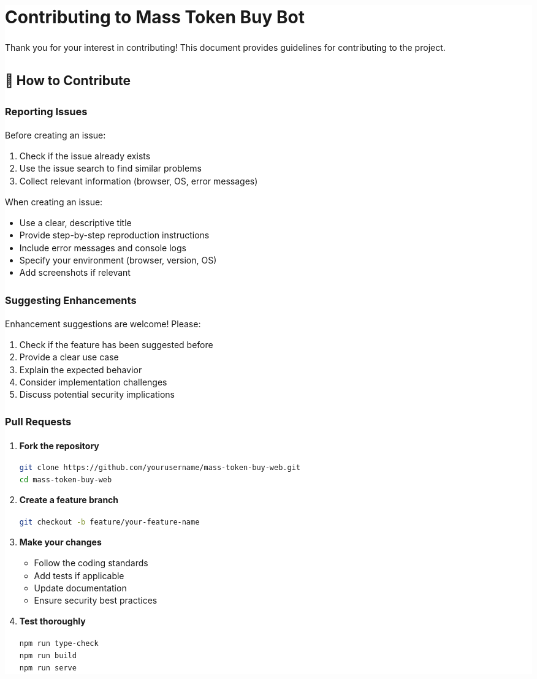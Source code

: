 # Contributing to Mass Token Buy Bot

Thank you for your interest in contributing! This document provides guidelines for contributing to the project.

## 🤝 How to Contribute

### Reporting Issues

Before creating an issue:
1. Check if the issue already exists
2. Use the issue search to find similar problems
3. Collect relevant information (browser, OS, error messages)

When creating an issue:
- Use a clear, descriptive title
- Provide step-by-step reproduction instructions
- Include error messages and console logs
- Specify your environment (browser, version, OS)
- Add screenshots if relevant

### Suggesting Enhancements

Enhancement suggestions are welcome! Please:
1. Check if the feature has been suggested before
2. Provide a clear use case
3. Explain the expected behavior
4. Consider implementation challenges
5. Discuss potential security implications

### Pull Requests

1. **Fork the repository**
   ```bash
   git clone https://github.com/yourusername/mass-token-buy-web.git
   cd mass-token-buy-web
   ```

2. **Create a feature branch**
   ```bash
   git checkout -b feature/your-feature-name
   ```

3. **Make your changes**
   - Follow the coding standards
   - Add tests if applicable
   - Update documentation
   - Ensure security best practices

4. **Test thoroughly**
   ```bash
   npm run type-check
   npm run build
   npm run serve
   ```
